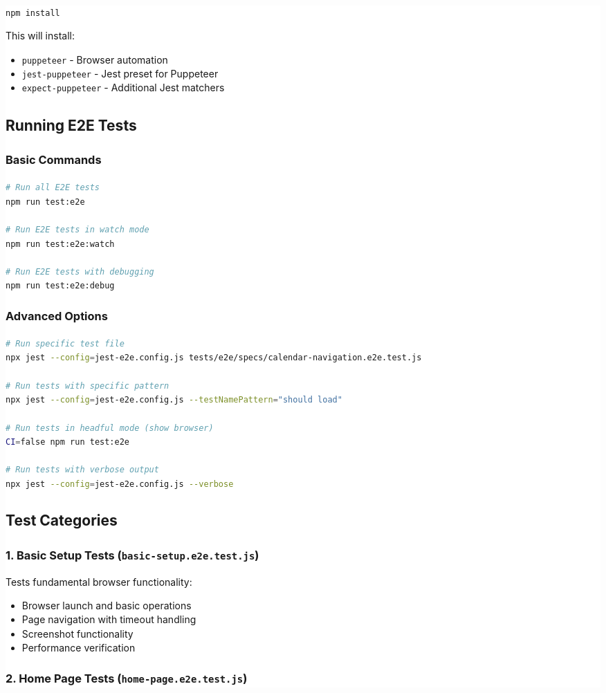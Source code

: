 ```bash
npm install
```

This will install:
- `puppeteer` - Browser automation
- `jest-puppeteer` - Jest preset for Puppeteer
- `expect-puppeteer` - Additional Jest matchers

## Running E2E Tests

### Basic Commands

```bash
# Run all E2E tests
npm run test:e2e

# Run E2E tests in watch mode
npm run test:e2e:watch

# Run E2E tests with debugging
npm run test:e2e:debug
```

### Advanced Options

```bash
# Run specific test file
npx jest --config=jest-e2e.config.js tests/e2e/specs/calendar-navigation.e2e.test.js

# Run tests with specific pattern
npx jest --config=jest-e2e.config.js --testNamePattern="should load"

# Run tests in headful mode (show browser)
CI=false npm run test:e2e

# Run tests with verbose output
npx jest --config=jest-e2e.config.js --verbose
```

## Test Categories

### 1. Basic Setup Tests (`basic-setup.e2e.test.js`)

Tests fundamental browser functionality:
- Browser launch and basic operations
- Page navigation with timeout handling
- Screenshot functionality
- Performance verification

### 2. Home Page Tests (`home-page.e2e.test.js`)
